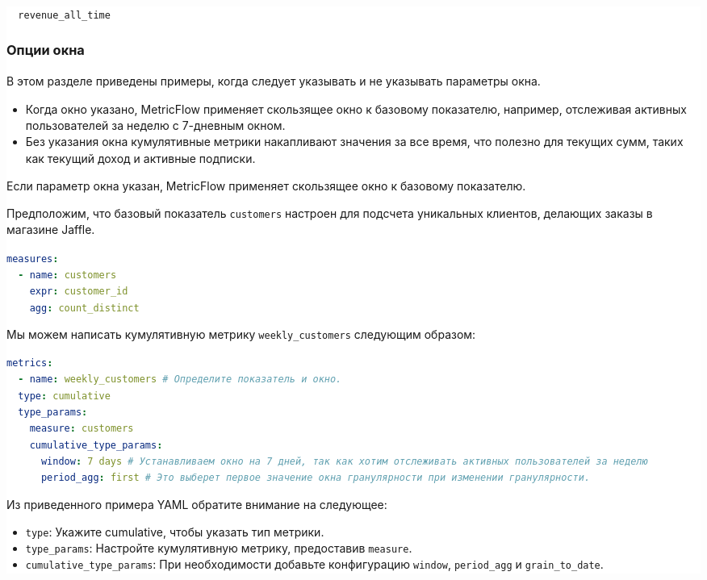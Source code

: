 ```sql
  revenue_all_time

```

</Expandable>

</VersionBlock>

### Опции окна

В этом разделе приведены примеры, когда следует указывать и не указывать параметры окна.

- Когда окно указано, MetricFlow применяет скользящее окно к базовому показателю, например, отслеживая активных пользователей за неделю с 7-дневным окном.
- Без указания окна кумулятивные метрики накапливают значения за все время, что полезно для текущих сумм, таких как текущий доход и активные подписки.

<Expandable alt_header="Пример с указанным окном">

Если параметр окна указан, MetricFlow применяет скользящее окно к базовому показателю.

Предположим, что базовый показатель `customers` настроен для подсчета уникальных клиентов, делающих заказы в магазине Jaffle.

<File name='models/marts/sem_semantic_model_name.yml'>

```yaml
measures:
  - name: customers
    expr: customer_id
    agg: count_distinct

```
</File>

Мы можем написать кумулятивную метрику `weekly_customers` следующим образом:

<VersionBlock firstVersion="1.9">

<File name='models/marts/sem_semantic_model_name.yml'>

``` yaml
metrics: 
  - name: weekly_customers # Определите показатель и окно.
  type: cumulative
  type_params:
    measure: customers
    cumulative_type_params:
      window: 7 days # Устанавливаем окно на 7 дней, так как хотим отслеживать активных пользователей за неделю
      period_agg: first # Это выберет первое значение окна гранулярности при изменении гранулярности.
```
</File>

Из приведенного примера YAML обратите внимание на следующее:

* `type`: Укажите cumulative, чтобы указать тип метрики. 
* `type_params`: Настройте кумулятивную метрику, предоставив `measure`.
* `cumulative_type_params`: При необходимости добавьте конфигурацию `window`, `period_agg` и `grain_to_date`.

